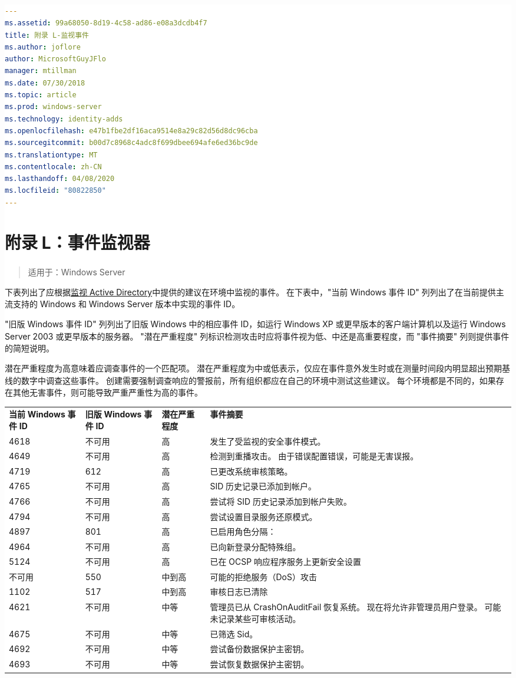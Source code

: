 ```yaml
---
ms.assetid: 99a68050-8d19-4c58-ad86-e08a3dcdb4f7
title: 附录 L-监视事件
ms.author: joflore
author: MicrosoftGuyJFlo
manager: mtillman
ms.date: 07/30/2018
ms.topic: article
ms.prod: windows-server
ms.technology: identity-adds
ms.openlocfilehash: e47b1fbe2df16aca9514e8a29c82d56d8dc96cba
ms.sourcegitcommit: b00d7c8968c4adc8f699dbee694afe6ed36bc9de
ms.translationtype: MT
ms.contentlocale: zh-CN
ms.lasthandoff: 04/08/2020
ms.locfileid: "80822850"
---
```

# <a name="appendix-l-events-to-monitor"></a>附录 L：事件监视器

>适用于：Windows Server

下表列出了应根据[监视 Active Directory](../../ad-ds/plan/security-best-practices/Monitoring-Active-Directory-for-Signs-of-Compromise.md)中提供的建议在环境中监视的事件。 在下表中，"当前 Windows 事件 ID" 列列出了在当前提供主流支持的 Windows 和 Windows Server 版本中实现的事件 ID。  
  
"旧版 Windows 事件 ID" 列列出了旧版 Windows 中的相应事件 ID，如运行 Windows XP 或更早版本的客户端计算机以及运行 Windows Server 2003 或更早版本的服务器。 "潜在严重程度" 列标识检测攻击时应将事件视为低、中还是高重要程度，而 "事件摘要" 列则提供事件的简短说明。  
  
潜在严重程度为高意味着应调查事件的一个匹配项。 潜在严重程度为中或低表示，仅应在事件意外发生时或在测量时间段内明显超出预期基线的数字中调查这些事件。 创建需要强制调查响应的警报前，所有组织都应在自己的环境中测试这些建议。 每个环境都是不同的，如果存在其他无害事件，则可能导致严重严重性为高的事件。  
  
|||||  
|-|-|-|-|  
|**当前 Windows 事件 ID**|**旧版 Windows 事件 ID**|**潜在严重程度**|**事件摘要**|  
|4618|不可用|高|发生了受监视的安全事件模式。|  
|4649|不可用|高|检测到重播攻击。 由于错误配置错误，可能是无害误报。|  
|4719|612|高|已更改系统审核策略。|  
|4765|不可用|高|SID 历史记录已添加到帐户。|  
|4766|不可用|高|尝试将 SID 历史记录添加到帐户失败。|  
|4794|不可用|高|尝试设置目录服务还原模式。|  
|4897|801|高|已启用角色分隔：|  
|4964|不可用|高|已向新登录分配特殊组。|  
|5124|不可用|高|已在 OCSP 响应程序服务上更新安全设置|  
|不可用|550|中到高|可能的拒绝服务（DoS）攻击|  
|1102|517|中到高|审核日志已清除|  
|4621|不可用|中等|管理员已从 CrashOnAuditFail 恢复系统。 现在将允许非管理员用户登录。 可能未记录某些可审核活动。|  
|4675|不可用|中等|已筛选 Sid。|  
|4692|不可用|中等|尝试备份数据保护主密钥。|  
|4693|不可用|中等|尝试恢复数据保护主密钥。|  